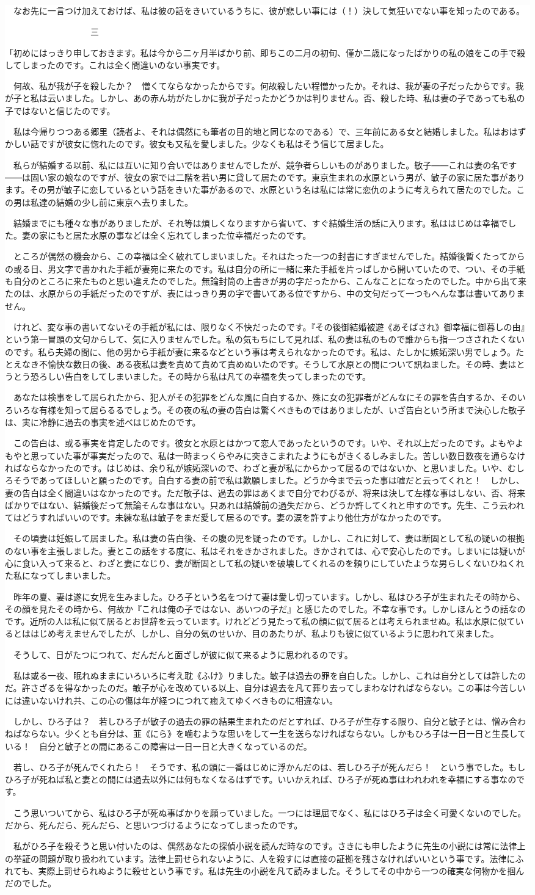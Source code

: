 　なお先に一言つけ加えておけば、私は彼の話をきいているうちに、彼が悲しい事には（！）決して気狂いでない事を知ったのである。



　　　　　　　　　　三



「初めにはっきり申しておきます。私は今から二ヶ月半ばかり前、即ちこの二月の初旬、僅か二歳になったばかりの私の娘をこの手で殺してしまったのです。これは全く間違いのない事実です。

　何故、私が我が子を殺したか？　憎くてならなかったからです。何故殺したい程憎かったか。それは、我が妻の子だったからです。我が子と私は云いました。しかし、あの赤ん坊がたしかに我が子だったかどうかは判りません。否、殺した時、私は妻の子であっても私の子ではないと信じたのです。

　私は今帰りつつある郷里（読者よ、それは偶然にも筆者の目的地と同じなのである）で、三年前にある女と結婚しました。私はおはずかしい話ですが彼女に惚れたのです。彼女も又私を愛しました。少なくも私はそう信じて居ました。

　私らが結婚する以前、私には互いに知り合いではありませんでしたが、競争者らしいものがありました。敏子――これは妻の名です――は固い家の娘なのですが、彼女の家では二階を若い男に貸して居たのです。東京生まれの水原という男が、敏子の家に居た事があります。その男が敏子に恋しているという話をきいた事があるので、水原という名は私には常に恋仇のように考えられて居たのでした。この男は私達の結婚の少し前に東京へ去りました。

　結婚までにも種々な事がありましたが、それ等は煩しくなりますから省いて、すぐ結婚生活の話に入ります。私ははじめは幸福でした。妻の家にもと居た水原の事などは全く忘れてしまった位幸福だったのです。

　ところが偶然の機会から、この幸福は全く破れてしまいました。それはたった一つの封書にすぎませんでした。結婚後暫くたってからの或る日、男文字で書かれた手紙が妻宛に来たのです。私は自分の所に一緒に来た手紙を片っぱしから開いていたので、つい、その手紙も自分のところに来たものと思い違えたのでした。無論封筒の上書きが男の字だったから、こんなことになったのでした。中から出て来たのは、水原からの手紙だったのですが、表にはっきり男の字で書いてある位ですから、中の文句だって一つもへんな事は書いてありません。

　けれど、変な事の書いてないその手紙が私には、限りなく不快だったのです。『その後御結婚被遊《あそばされ》御幸福に御暮しの由』という第一冒頭の文句からして、気に入りませんでした。私の気もちにして見れば、私の妻は私のもので誰からも指一つさされたくないのです。私ら夫婦の間に、他の男から手紙が妻に来るなどという事は考えられなかったのです。私は、たしかに嫉妬深い男でしょう。たとえなき不愉快な数日の後、ある夜私は妻を責めて責めて責めぬいたのです。そうして水原との間について訊ねました。その時、妻はとうとう恐ろしい告白をしてしまいました。その時から私は凡ての幸福を失ってしまったのです。

　あなたは検事をして居られたから、犯人がその犯罪をどんな風に自白するか、殊に女の犯罪者がどんなにその罪を告白するか、そのいろいろな有様を知って居らるるでしょう。その夜の私の妻の告白は驚くべきものではありましたが、いざ告白という所まで決心した敏子は、実に冷静に過去の事実を述べはじめたのです。

　この告白は、或る事実を肯定したのです。彼女と水原とはかつて恋人であったというのです。いや、それ以上だったのです。よもやよもやと思っていた事が事実だったので、私は一時まっくらやみに突きこまれたようにもがきくるしみました。苦しい数日数夜を通らなければならなかったのです。はじめは、余り私が嫉妬深いので、わざと妻が私にからかって居るのではないか、と思いました。いや、むしろそうであってほしいと願ったのです。自白する妻の前で私は歎願しました。どうか今まで云った事は嘘だと云ってくれと！　しかし、妻の告白は全く間違いはなかったのです。ただ敏子は、過去の罪はあくまで自分でわびるが、将来は決して左様な事はしない、否、将来ばかりではない、結婚後だって無論そんな事はない。只あれは結婚前の過失だから、どうか許してくれと申すのです。先生、こう云われてはどうすればいいのです。未練な私は敏子をまだ愛して居るのです。妻の涙を許すより他仕方がなかったのです。

　その頃妻は妊娠して居ました。私は妻の告白後、その腹の児を疑ったのです。しかし、これに対して、妻は断固として私の疑いの根拠のない事を主張しました。妻とこの話をする度に、私はそれをきかされました。きかされては、心で安心したのです。しまいには疑いが心に食い入って来ると、わざと妻になじり、妻が断固として私の疑いを破壊してくれるのを頼りにしていたような男らしくないひねくれた私になってしまいました。

　昨年の夏、妻は遂に女児を生みました。ひろ子という名をつけて妻は愛し切っています。しかし、私はひろ子が生まれたその時から、その顔を見たその時から、何故か『これは俺の子ではない、あいつの子だ』と感じたのでした。不幸な事です。しかしほんとうの話なのです。近所の人は私に似て居るとお世辞を云っています。けれどどう見たって私の顔に似て居るとは考えられませぬ。私は水原に似ているとははじめ考えませんでしたが、しかし、自分の気のせいか、目のあたりが、私よりも彼に似ているように思われて来ました。

　そうして、日がたつにつれて、だんだんと面ざしが彼に似て来るように思われるのです。

　私は或る一夜、眠れぬままにいろいろに考え耽《ふけ》りました。敏子は過去の罪を自白した。しかし、これは自分としては許したのだ。許さざるを得なかったのだ。敏子が心を改めている以上、自分は過去を凡て葬り去ってしまわなければならない。この事は今苦しいには違いないけれ共、この心の傷は年が経つにつれて癒えてゆくべきものに相違ない。

　しかし、ひろ子は？　若しひろ子が敏子の過去の罪の結果生まれたのだとすれば、ひろ子が生存する限り、自分と敏子とは、憎み合わねばならない。少くとも自分は、韮《にら》を噛むような思いをして一生を送らなければならない。しかもひろ子は一日一日と生長している！　自分と敏子との間にあるこの障害は一日一日と大きくなっているのだ。

　若し、ひろ子が死んでくれたら！　そうです、私の頭に一番はじめに浮かんだのは、若しひろ子が死んだら！　という事でした。もしひろ子が死ねば私と妻との間には過去以外には何もなくなるはずです。いいかえれば、ひろ子が死ぬ事はわれわれを幸福にする事なのです。

　こう思いついてから、私はひろ子が死ぬ事ばかりを願っていました。一つには理屈でなく、私にはひろ子は全く可愛くないのでした。だから、死んだら、死んだら、と思いつづけるようになってしまったのです。

　私がひろ子を殺そうと思い付いたのは、偶然あなたの探偵小説を読んだ時なのです。さきにも申したように先生の小説には常に法律上の挙証の問題が取り扱われています。法律上罰せられないように、人を殺すには直接の証拠を残さなければいいという事です。法律にふれても、実際上罰せられぬように殺せという事です。私は先生の小説を凡て読みました。そうしてその中から一つの確実な何物かを掴んだのでした。

